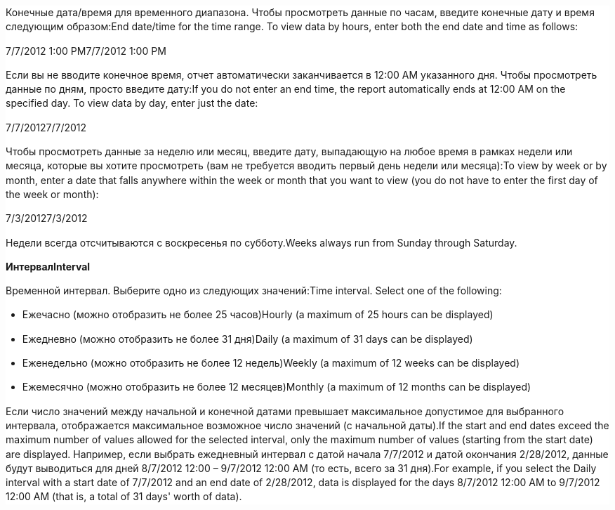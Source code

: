 <td><p><span data-ttu-id="14002-p108">Конечные дата/время для временного диапазона. Чтобы просмотреть данные по часам, введите конечные дату и время следующим образом:</span><span class="sxs-lookup"><span data-stu-id="14002-p108">End date/time for the time range. To view data by hours, enter both the end date and time as follows:</span></span></p>
<p><span data-ttu-id="14002-190">7/7/2012 1:00 PM</span><span class="sxs-lookup"><span data-stu-id="14002-190">7/7/2012 1:00 PM</span></span></p>
<p><span data-ttu-id="14002-p109">Если вы не вводите конечное время, отчет автоматически заканчивается в 12:00 AM указанного дня. Чтобы просмотреть данные по дням, просто введите дату:</span><span class="sxs-lookup"><span data-stu-id="14002-p109">If you do not enter an end time, the report automatically ends at 12:00 AM on the specified day. To view data by day, enter just the date:</span></span></p>
<p><span data-ttu-id="14002-193">7/7/2012</span><span class="sxs-lookup"><span data-stu-id="14002-193">7/7/2012</span></span></p>
<p><span data-ttu-id="14002-194">Чтобы просмотреть данные за неделю или месяц, введите дату, выпадающую на любое время в рамках недели или месяца, которые вы хотите просмотреть (вам не требуется вводить первый день недели или месяца):</span><span class="sxs-lookup"><span data-stu-id="14002-194">To view by week or by month, enter a date that falls anywhere within the week or month that you want to view (you do not have to enter the first day of the week or month):</span></span></p>
<p><span data-ttu-id="14002-195">7/3/2012</span><span class="sxs-lookup"><span data-stu-id="14002-195">7/3/2012</span></span></p>
<p><span data-ttu-id="14002-196">Недели всегда отсчитываются с воскресенья по субботу.</span><span class="sxs-lookup"><span data-stu-id="14002-196">Weeks always run from Sunday through Saturday.</span></span></p></td>
</tr>
<tr class="odd">
<td><p><span data-ttu-id="14002-197"><strong>Интервал</strong></span><span class="sxs-lookup"><span data-stu-id="14002-197"><strong>Interval</strong></span></span></p></td>
<td><p><span data-ttu-id="14002-p110">Временной интервал. Выберите одно из следующих значений:</span><span class="sxs-lookup"><span data-stu-id="14002-p110">Time interval. Select one of the following:</span></span></p>
<ul>
<li><p><span data-ttu-id="14002-200">Ежечасно (можно отобразить не более 25 часов)</span><span class="sxs-lookup"><span data-stu-id="14002-200">Hourly (a maximum of 25 hours can be displayed)</span></span></p></li>
<li><p><span data-ttu-id="14002-201">Ежедневно (можно отобразить не более 31 дня)</span><span class="sxs-lookup"><span data-stu-id="14002-201">Daily (a maximum of 31 days can be displayed)</span></span></p></li>
<li><p><span data-ttu-id="14002-202">Еженедельно (можно отобразить не более 12 недель)</span><span class="sxs-lookup"><span data-stu-id="14002-202">Weekly (a maximum of 12 weeks can be displayed)</span></span></p></li>
<li><p><span data-ttu-id="14002-203">Ежемесячно (можно отобразить не более 12 месяцев)</span><span class="sxs-lookup"><span data-stu-id="14002-203">Monthly (a maximum of 12 months can be displayed)</span></span></p></li>
</ul>
<p><span data-ttu-id="14002-204">Если число значений между начальной и конечной датами превышает максимальное допустимое для выбранного интервала, отображается максимальное возможное число значений (с начальной даты).</span><span class="sxs-lookup"><span data-stu-id="14002-204">If the start and end dates exceed the maximum number of values allowed for the selected interval, only the maximum number of values (starting from the start date) are displayed.</span></span> <span data-ttu-id="14002-205">Например, если выбрать ежедневный интервал с датой начала 7/7/2012 и датой окончания 2/28/2012, данные будут выводиться для дней 8/7/2012 12:00 – 9/7/2012 12:00 AM (то есть, всего за 31 дня).</span><span class="sxs-lookup"><span data-stu-id="14002-205">For example, if you select the Daily interval with a start date of 7/7/2012 and an end date of 2/28/2012, data is displayed for the days 8/7/2012 12:00 AM to 9/7/2012 12:00 AM (that is, a total of 31 days' worth of data).</span></span></p></td>
</tr>
</tbody>
</table>
